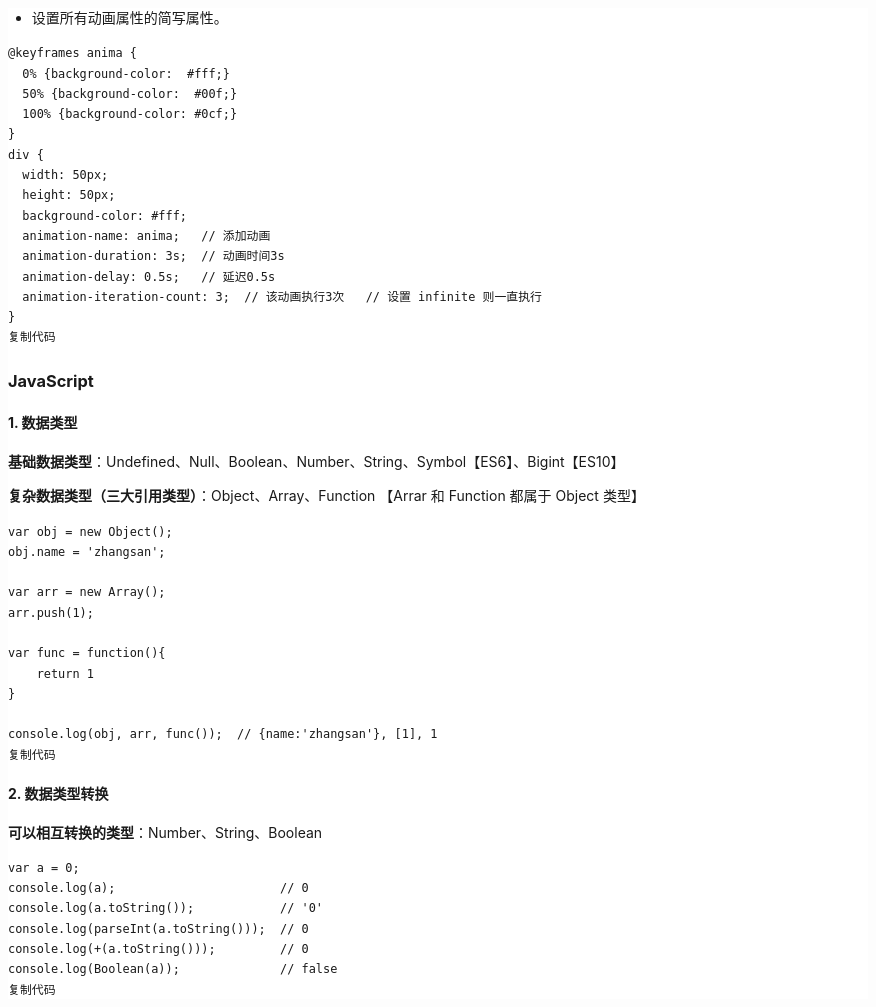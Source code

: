    - 设置所有动画属性的简写属性。

```other
@keyframes anima {
  0% {background-color:  #fff;}
  50% {background-color:  #00f;}
  100% {background-color: #0cf;}
}
div {
  width: 50px;
  height: 50px;
  background-color: #fff;
  animation-name: anima;   // 添加动画
  animation-duration: 3s;  // 动画时间3s
  animation-delay: 0.5s;   // 延迟0.5s
  animation-iteration-count: 3;  // 该动画执行3次   // 设置 infinite 则一直执行
}
复制代码
```

### JavaScript

#### 1. 数据类型

**基础数据类型**：Undefined、Null、Boolean、Number、String、Symbol【ES6】、Bigint【ES10】

**复杂数据类型（三大引用类型）**：Object、Array、Function 【Arrar 和 Function 都属于 Object 类型】

```other
var obj = new Object();
obj.name = 'zhangsan';

var arr = new Array();
arr.push(1);

var func = function(){
    return 1
}

console.log(obj, arr, func());  // {name:'zhangsan'}, [1], 1
复制代码
```

#### 2. 数据类型转换

**可以相互转换的类型**：Number、String、Boolean

```other
var a = 0;
console.log(a);                       // 0
console.log(a.toString());            // '0'
console.log(parseInt(a.toString()));  // 0
console.log(+(a.toString()));         // 0
console.log(Boolean(a));              // false
复制代码
```
